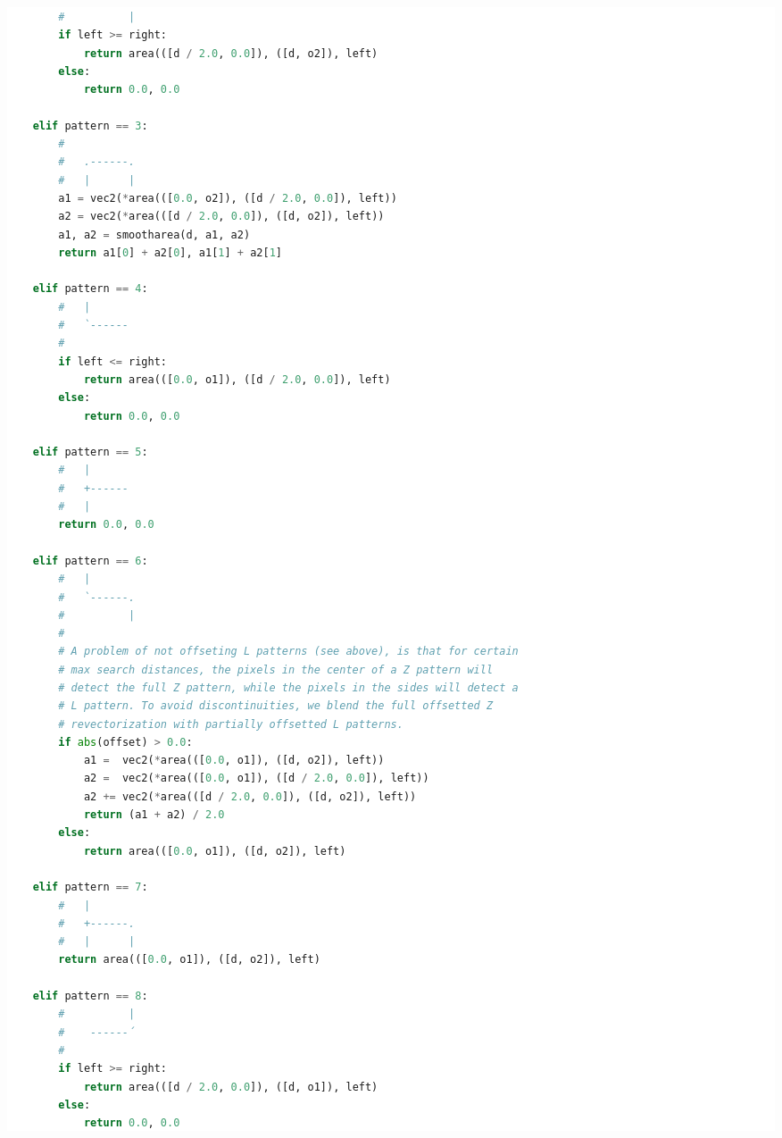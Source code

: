 ```python
        #          |
        if left >= right:
            return area(([d / 2.0, 0.0]), ([d, o2]), left)
        else:
            return 0.0, 0.0
        
    elif pattern == 3:
        #
        #   .------.
        #   |      |
        a1 = vec2(*area(([0.0, o2]), ([d / 2.0, 0.0]), left))
        a2 = vec2(*area(([d / 2.0, 0.0]), ([d, o2]), left))
        a1, a2 = smootharea(d, a1, a2)
        return a1[0] + a2[0], a1[1] + a2[1]

    elif pattern == 4:
        #   |
        #   `------
        #          
        if left <= right:
            return area(([0.0, o1]), ([d / 2.0, 0.0]), left)
        else:
            return 0.0, 0.0
    
    elif pattern == 5:
        #   |
        #   +------
        #   |      
        return 0.0, 0.0

    elif pattern == 6:
        #   |
        #   `------.
        #          |
        #
        # A problem of not offseting L patterns (see above), is that for certain
        # max search distances, the pixels in the center of a Z pattern will
        # detect the full Z pattern, while the pixels in the sides will detect a
        # L pattern. To avoid discontinuities, we blend the full offsetted Z
        # revectorization with partially offsetted L patterns.
        if abs(offset) > 0.0:
            a1 =  vec2(*area(([0.0, o1]), ([d, o2]), left))
            a2 =  vec2(*area(([0.0, o1]), ([d / 2.0, 0.0]), left))
            a2 += vec2(*area(([d / 2.0, 0.0]), ([d, o2]), left))
            return (a1 + a2) / 2.0
        else:
            return area(([0.0, o1]), ([d, o2]), left)

    elif pattern == 7:
        #   |
        #   +------.
        #   |      |
        return area(([0.0, o1]), ([d, o2]), left)

    elif pattern == 8:
        #          |
        #    ------´
        #   
        if left >= right:
            return area(([d / 2.0, 0.0]), ([d, o1]), left)
        else:
            return 0.0, 0.0

```